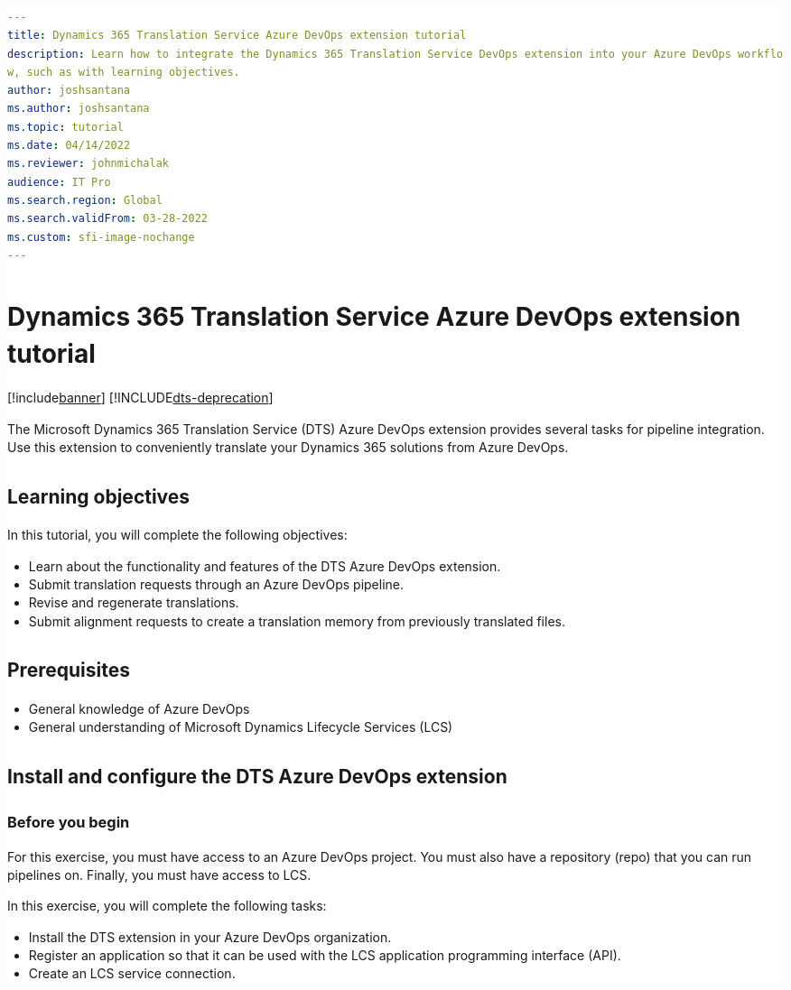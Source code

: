 ```yaml
---
title: Dynamics 365 Translation Service Azure DevOps extension tutorial
description: Learn how to integrate the Dynamics 365 Translation Service DevOps extension into your Azure DevOps workflow, such as with learning objectives.
author: joshsantana
ms.author: joshsantana
ms.topic: tutorial
ms.date: 04/14/2022
ms.reviewer: johnmichalak
audience: IT Pro
ms.search.region: Global
ms.search.validFrom: 03-28-2022
ms.custom: sfi-image-nochange
---
```


# Dynamics 365 Translation Service Azure DevOps extension tutorial 

[!include[banner](../includes/banner.md)]
[!INCLUDE[dts-deprecation](../../fin-ops/includes/dts-deprecation.md)]

The Microsoft Dynamics 365 Translation Service (DTS) Azure DevOps extension provides several tasks for pipeline integration. Use this extension to conveniently translate your Dynamics 365 solutions from Azure DevOps.

## Learning objectives

In this tutorial, you will complete the following objectives:

- Learn about the functionality and features of the DTS Azure DevOps extension.
- Submit translation requests through an Azure DevOps pipeline.
- Revise and regenerate translations.
- Submit alignment requests to create a translation memory from previously translated files.

## Prerequisites

- General knowledge of Azure DevOps
- General understanding of Microsoft Dynamics Lifecycle Services (LCS)

## Install and configure the DTS Azure DevOps extension

### Before you begin

For this exercise, you must have access to an Azure DevOps project. You must also have a repository (repo) that you can run pipelines on. Finally, you must have access to LCS.

In this exercise, you will complete the following tasks:

- Install the DTS extension in your Azure DevOps organization.
- Register an application so that it can be used with the LCS application programming interface (API).
- Create an LCS service connection.
